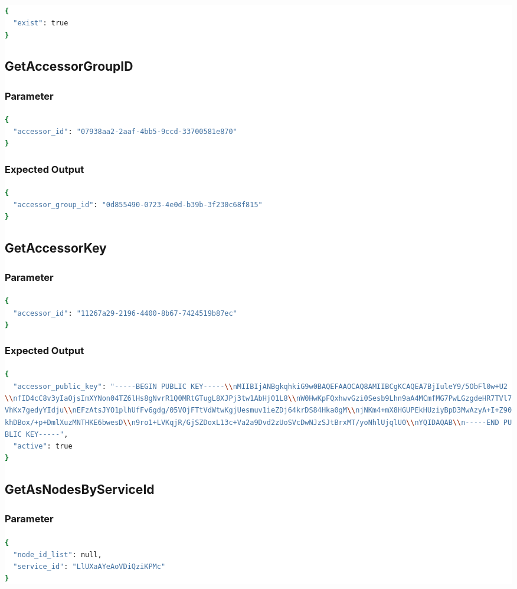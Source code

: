 ```sh
{
  "exist": true
}
```

## GetAccessorGroupID

### Parameter

```sh
{
  "accessor_id": "07938aa2-2aaf-4bb5-9ccd-33700581e870"
}
```

### Expected Output

```sh
{
  "accessor_group_id": "0d855490-0723-4e0d-b39b-3f230c68f815"
}
```

## GetAccessorKey

### Parameter

```sh
{
  "accessor_id": "11267a29-2196-4400-8b67-7424519b87ec"
}
```

### Expected Output

```sh
{
  "accessor_public_key": "-----BEGIN PUBLIC KEY-----\\nMIIBIjANBgkqhkiG9w0BAQEFAAOCAQ8AMIIBCgKCAQEA7BjIuleY9/5ObFl0w+U2\\nfID4cC8v3yIaOjsImXYNon04TZ6lHs8gNvrR1Q0MRtGTugL8XJPj3tw1AbHj01L8\\nW0HwKpFQxhwvGzi0Sesb9Lhn9aA4MCmfMG7PwLGzgdeHR7TVl7VhKx7gedyYIdju\\nEFzAtsJYO1plhUfFv6gdg/05VOjFTtVdWtwKgjUesmuv1ieZDj64krDS84Hka0gM\\njNKm4+mX8HGUPEkHUziyBpD3MwAzyA+I+Z90khDBox/+p+DmlXuzMNTHKE6bwesD\\n9ro1+LVKqjR/GjSZDoxL13c+Va2a9Dvd2zUoSVcDwNJzSJtBrxMT/yoNhlUjqlU0\\nYQIDAQAB\\n-----END PUBLIC KEY-----",
  "active": true
}
```

## GetAsNodesByServiceId

### Parameter

```sh
{
  "node_id_list": null,
  "service_id": "LlUXaAYeAoVDiQziKPMc"
}
```
